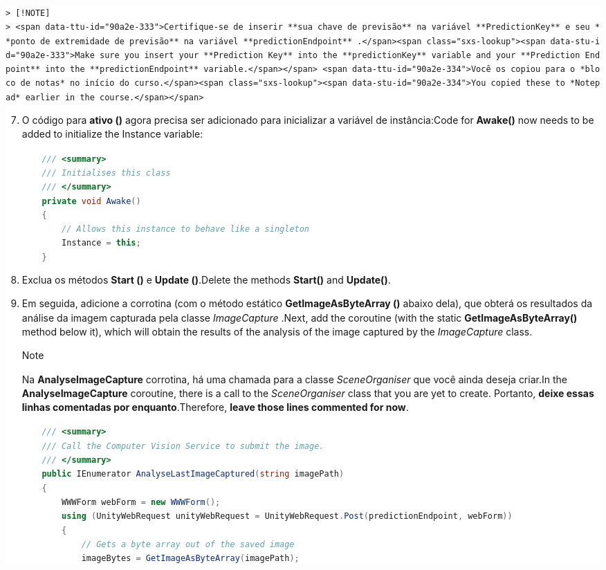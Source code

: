    > [!NOTE]
    > <span data-ttu-id="90a2e-333">Certifique-se de inserir **sua chave de previsão** na variável **PredictionKey** e seu **ponto de extremidade de previsão** na variável **predictionEndpoint** .</span><span class="sxs-lookup"><span data-stu-id="90a2e-333">Make sure you insert your **Prediction Key** into the **predictionKey** variable and your **Prediction Endpoint** into the **predictionEndpoint** variable.</span></span> <span data-ttu-id="90a2e-334">Você os copiou para o *bloco de notas* no início do curso.</span><span class="sxs-lookup"><span data-stu-id="90a2e-334">You copied these to *Notepad* earlier in the course.</span></span>

7.  <span data-ttu-id="90a2e-335">O código para **ativo ()** agora precisa ser adicionado para inicializar a variável de instância:</span><span class="sxs-lookup"><span data-stu-id="90a2e-335">Code for **Awake()** now needs to be added to initialize the Instance variable:</span></span>

    ```csharp
        /// <summary>
        /// Initialises this class
        /// </summary>
        private void Awake()
        {
            // Allows this instance to behave like a singleton
            Instance = this;
        }
    ```

8.  <span data-ttu-id="90a2e-336">Exclua os métodos **Start ()** e **Update ()**.</span><span class="sxs-lookup"><span data-stu-id="90a2e-336">Delete the methods **Start()** and **Update()**.</span></span>

9.  <span data-ttu-id="90a2e-337">Em seguida, adicione a corrotina (com o método estático **GetImageAsByteArray ()** abaixo dela), que obterá os resultados da análise da imagem capturada pela classe *ImageCapture* .</span><span class="sxs-lookup"><span data-stu-id="90a2e-337">Next, add the coroutine (with the static **GetImageAsByteArray()** method below it), which will obtain the results of the analysis of the image captured by the *ImageCapture* class.</span></span>

    > [!NOTE]
    > <span data-ttu-id="90a2e-338">Na **AnalyseImageCapture** corrotina, há uma chamada para a classe *SceneOrganiser* que você ainda deseja criar.</span><span class="sxs-lookup"><span data-stu-id="90a2e-338">In the **AnalyseImageCapture** coroutine, there is a call to the *SceneOrganiser* class that you are yet to create.</span></span> <span data-ttu-id="90a2e-339">Portanto, **deixe essas linhas comentadas por enquanto**.</span><span class="sxs-lookup"><span data-stu-id="90a2e-339">Therefore, **leave those lines commented for now**.</span></span>

    ```csharp    
        /// <summary>
        /// Call the Computer Vision Service to submit the image.
        /// </summary>
        public IEnumerator AnalyseLastImageCaptured(string imagePath)
        {
            WWWForm webForm = new WWWForm();
            using (UnityWebRequest unityWebRequest = UnityWebRequest.Post(predictionEndpoint, webForm))
            {
                // Gets a byte array out of the saved image
                imageBytes = GetImageAsByteArray(imagePath);
